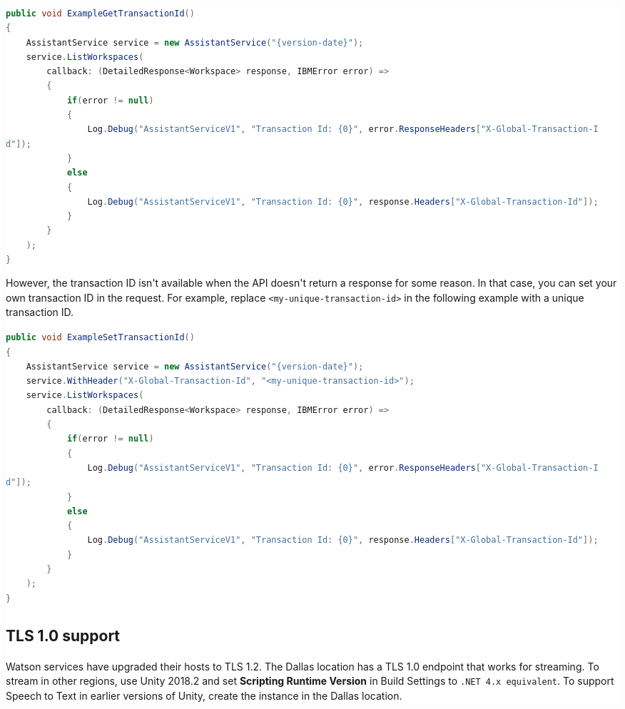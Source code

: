 ```cs
public void ExampleGetTransactionId()
{
    AssistantService service = new AssistantService("{version-date}");
    service.ListWorkspaces(
        callback: (DetailedResponse<Workspace> response, IBMError error) =>
        {
            if(error != null)
            {
                Log.Debug("AssistantServiceV1", "Transaction Id: {0}", error.ResponseHeaders["X-Global-Transaction-Id"]);
            }
            else
            {
                Log.Debug("AssistantServiceV1", "Transaction Id: {0}", response.Headers["X-Global-Transaction-Id"]);
            }
        }
    );
}
```

However, the transaction ID isn't available when the API doesn't return a response for some reason. In that case, you can set your own transaction ID in the request. For example, replace `<my-unique-transaction-id>` in the following example with a unique transaction ID.

```cs
public void ExampleSetTransactionId()
{
    AssistantService service = new AssistantService("{version-date}");
    service.WithHeader("X-Global-Transaction-Id", "<my-unique-transaction-id>");
    service.ListWorkspaces(
        callback: (DetailedResponse<Workspace> response, IBMError error) =>
        {
            if(error != null)
            {
                Log.Debug("AssistantServiceV1", "Transaction Id: {0}", error.ResponseHeaders["X-Global-Transaction-Id"]);
            }
            else
            {
                Log.Debug("AssistantServiceV1", "Transaction Id: {0}", response.Headers["X-Global-Transaction-Id"]);
            }
        }
    );
}
```

## TLS 1.0 support
Watson services have upgraded their hosts to TLS 1.2. The Dallas location has a TLS 1.0 endpoint that works for streaming. To stream in other regions, use Unity 2018.2 and set **Scripting Runtime Version** in Build Settings to `.NET 4.x equivalent`. To support Speech to Text in earlier versions of Unity, create the instance in the Dallas location.


[wdc]: https://www.ibm.com/watson/developer/
[wdc_unity_sdk]: https://github.com/watson-developer-cloud/unity-sdk
[latest_release_sdk]: https://github.com/watson-developer-cloud/unity-sdk/releases/latest
[latest_release_core]: https://github.com/IBM/unity-sdk-core/releases/latest
[get_unity]: https://unity3d.com/get-unity
[documentation]: https://watson-developer-cloud.github.io/unity-sdk/
[ibm-cloud-onboarding]: https://cloud.ibm.com/registration?target=/developer/watson&cm_sp=WatsonPlatform-WatsonServices-_-OnPageNavLink-IBMWatson_SDKs-_-Unity
[watson-dashboard]: https://cloud.ibm.com/